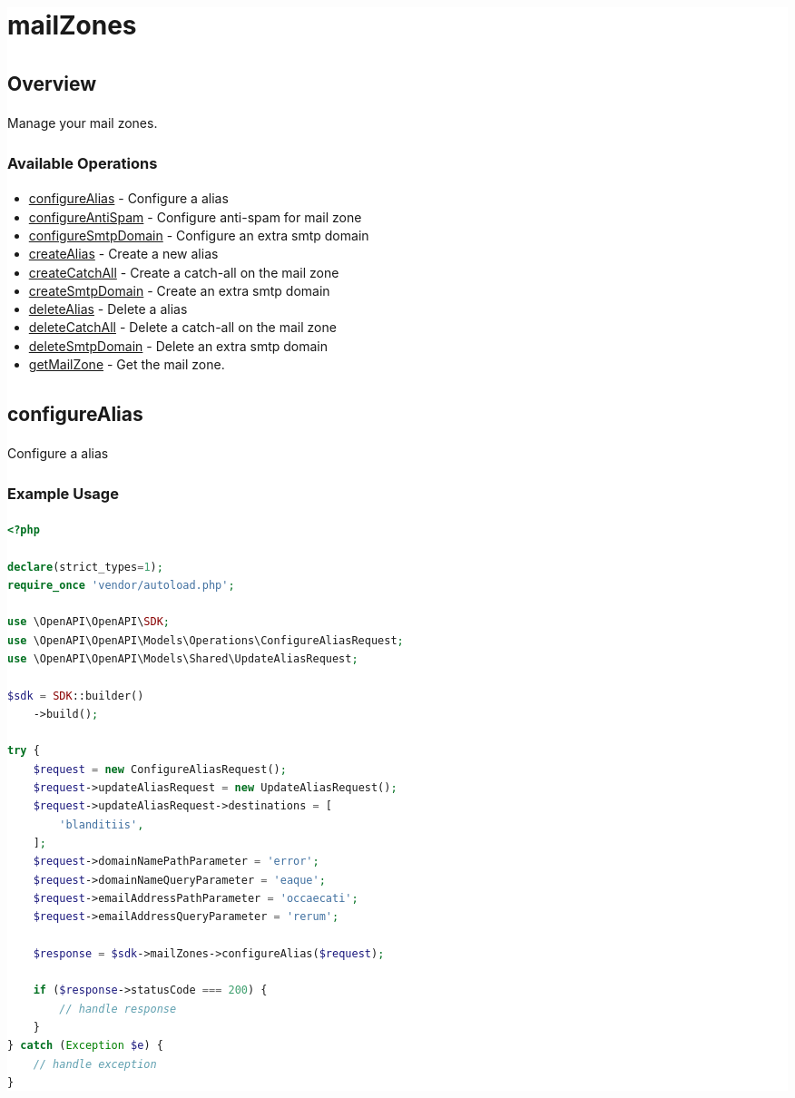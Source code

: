# mailZones

## Overview

Manage your mail zones.

### Available Operations

* [configureAlias](#configurealias) - Configure a alias
* [configureAntiSpam](#configureantispam) - Configure anti-spam for mail zone
* [configureSmtpDomain](#configuresmtpdomain) - Configure an extra smtp domain
* [createAlias](#createalias) - Create a new alias
* [createCatchAll](#createcatchall) - Create a catch-all on the mail zone
* [createSmtpDomain](#createsmtpdomain) - Create an extra smtp domain
* [deleteAlias](#deletealias) - Delete a alias
* [deleteCatchAll](#deletecatchall) - Delete a catch-all on the mail zone
* [deleteSmtpDomain](#deletesmtpdomain) - Delete an extra smtp domain
* [getMailZone](#getmailzone) - Get the mail zone.

## configureAlias

Configure a alias

### Example Usage

```php
<?php

declare(strict_types=1);
require_once 'vendor/autoload.php';

use \OpenAPI\OpenAPI\SDK;
use \OpenAPI\OpenAPI\Models\Operations\ConfigureAliasRequest;
use \OpenAPI\OpenAPI\Models\Shared\UpdateAliasRequest;

$sdk = SDK::builder()
    ->build();

try {
    $request = new ConfigureAliasRequest();
    $request->updateAliasRequest = new UpdateAliasRequest();
    $request->updateAliasRequest->destinations = [
        'blanditiis',
    ];
    $request->domainNamePathParameter = 'error';
    $request->domainNameQueryParameter = 'eaque';
    $request->emailAddressPathParameter = 'occaecati';
    $request->emailAddressQueryParameter = 'rerum';

    $response = $sdk->mailZones->configureAlias($request);

    if ($response->statusCode === 200) {
        // handle response
    }
} catch (Exception $e) {
    // handle exception
}
```
